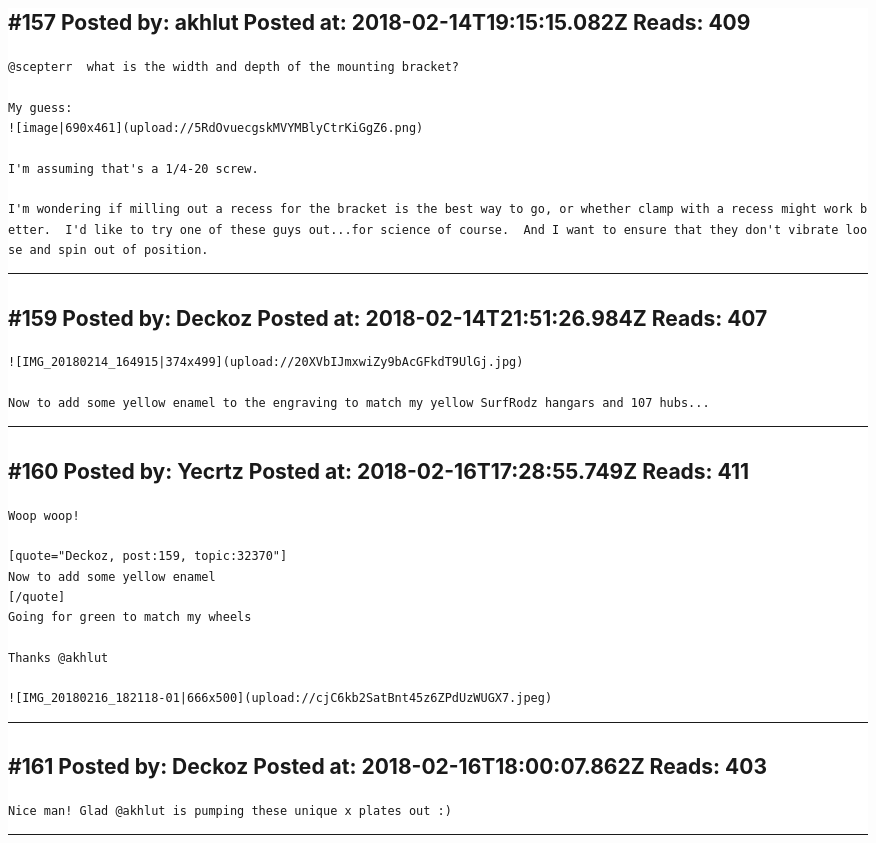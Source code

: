 ## \#157 Posted by: akhlut Posted at: 2018-02-14T19:15:15.082Z Reads: 409

```
@scepterr  what is the width and depth of the mounting bracket?

My guess:
![image|690x461](upload://5RdOvuecgskMVYMBlyCtrKiGgZ6.png)

I'm assuming that's a 1/4-20 screw.

I'm wondering if milling out a recess for the bracket is the best way to go, or whether clamp with a recess might work better.  I'd like to try one of these guys out...for science of course.  And I want to ensure that they don't vibrate loose and spin out of position.
```

---
## \#159 Posted by: Deckoz Posted at: 2018-02-14T21:51:26.984Z Reads: 407

```
![IMG_20180214_164915|374x499](upload://20XVbIJmxwiZy9bAcGFkdT9UlGj.jpg)

Now to add some yellow enamel to the engraving to match my yellow SurfRodz hangars and 107 hubs...
```

---
## \#160 Posted by: Yecrtz Posted at: 2018-02-16T17:28:55.749Z Reads: 411

```
Woop woop! 

[quote="Deckoz, post:159, topic:32370"]
Now to add some yellow enamel
[/quote]
Going for green to match my wheels

Thanks @akhlut 

![IMG_20180216_182118-01|666x500](upload://cjC6kb2SatBnt45z6ZPdUzWUGX7.jpeg)
```

---
## \#161 Posted by: Deckoz Posted at: 2018-02-16T18:00:07.862Z Reads: 403

```
Nice man! Glad @akhlut is pumping these unique x plates out :)
```

---